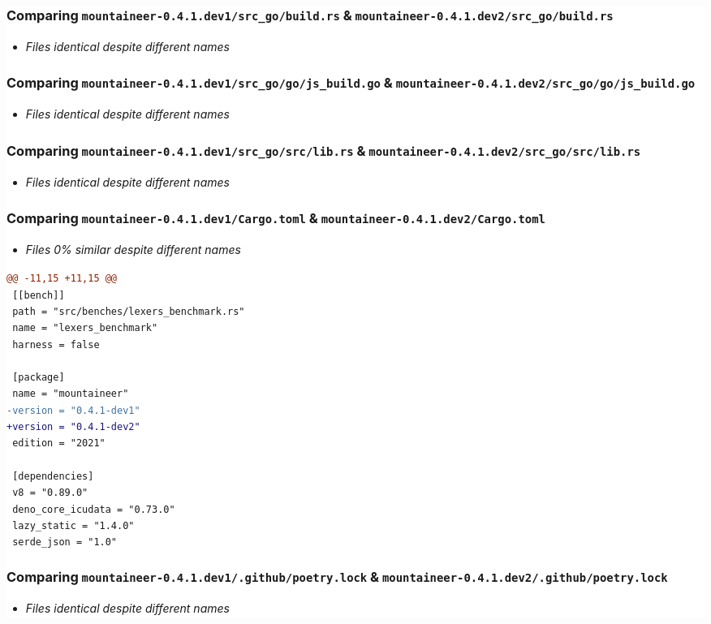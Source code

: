 ### Comparing `mountaineer-0.4.1.dev1/src_go/build.rs` & `mountaineer-0.4.1.dev2/src_go/build.rs`

 * *Files identical despite different names*

### Comparing `mountaineer-0.4.1.dev1/src_go/go/js_build.go` & `mountaineer-0.4.1.dev2/src_go/go/js_build.go`

 * *Files identical despite different names*

### Comparing `mountaineer-0.4.1.dev1/src_go/src/lib.rs` & `mountaineer-0.4.1.dev2/src_go/src/lib.rs`

 * *Files identical despite different names*

### Comparing `mountaineer-0.4.1.dev1/Cargo.toml` & `mountaineer-0.4.1.dev2/Cargo.toml`

 * *Files 0% similar despite different names*

```diff
@@ -11,15 +11,15 @@
 [[bench]]
 path = "src/benches/lexers_benchmark.rs"
 name = "lexers_benchmark"
 harness = false
 
 [package]
 name = "mountaineer"
-version = "0.4.1-dev1"
+version = "0.4.1-dev2"
 edition = "2021"
 
 [dependencies]
 v8 = "0.89.0"
 deno_core_icudata = "0.73.0"
 lazy_static = "1.4.0"
 serde_json = "1.0"
```

### Comparing `mountaineer-0.4.1.dev1/.github/poetry.lock` & `mountaineer-0.4.1.dev2/.github/poetry.lock`

 * *Files identical despite different names*

